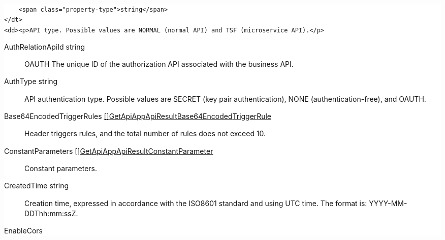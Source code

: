         <span class="property-type">string</span>
    </dt>
    <dd><p>API type. Possible values are NORMAL (normal API) and TSF (microservice API).</p>
</dd><dt class="property-required"
            title="Required">
        <span id="authrelationapiid_go">
<a data-swiftype-name="resource-property" data-swiftype-type="text" href="#authrelationapiid_go" style="color: inherit; text-decoration: inherit;">Auth<wbr>Relation<wbr>Api<wbr>Id</a>
</span>
        <span class="property-indicator"></span>
        <span class="property-type">string</span>
    </dt>
    <dd><p>OAUTH The unique ID of the authorization API associated with the business API.</p>
</dd><dt class="property-required"
            title="Required">
        <span id="authtype_go">
<a data-swiftype-name="resource-property" data-swiftype-type="text" href="#authtype_go" style="color: inherit; text-decoration: inherit;">Auth<wbr>Type</a>
</span>
        <span class="property-indicator"></span>
        <span class="property-type">string</span>
    </dt>
    <dd><p>API authentication type. Possible values are SECRET (key pair authentication), NONE (authentication-free), and OAUTH.</p>
</dd><dt class="property-required"
            title="Required">
        <span id="base64encodedtriggerrules_go">
<a data-swiftype-name="resource-property" data-swiftype-type="text" href="#base64encodedtriggerrules_go" style="color: inherit; text-decoration: inherit;">Base64Encoded<wbr>Trigger<wbr>Rules</a>
</span>
        <span class="property-indicator"></span>
        <span class="property-type"><a href="#getapiappapiresultbase64encodedtriggerrule">[]Get<wbr>Api<wbr>App<wbr>Api<wbr>Result<wbr>Base64Encoded<wbr>Trigger<wbr>Rule</a></span>
    </dt>
    <dd><p>Header triggers rules, and the total number of rules does not exceed 10.</p>
</dd><dt class="property-required"
            title="Required">
        <span id="constantparameters_go">
<a data-swiftype-name="resource-property" data-swiftype-type="text" href="#constantparameters_go" style="color: inherit; text-decoration: inherit;">Constant<wbr>Parameters</a>
</span>
        <span class="property-indicator"></span>
        <span class="property-type"><a href="#getapiappapiresultconstantparameter">[]Get<wbr>Api<wbr>App<wbr>Api<wbr>Result<wbr>Constant<wbr>Parameter</a></span>
    </dt>
    <dd><p>Constant parameters.</p>
</dd><dt class="property-required"
            title="Required">
        <span id="createdtime_go">
<a data-swiftype-name="resource-property" data-swiftype-type="text" href="#createdtime_go" style="color: inherit; text-decoration: inherit;">Created<wbr>Time</a>
</span>
        <span class="property-indicator"></span>
        <span class="property-type">string</span>
    </dt>
    <dd><p>Creation time, expressed in accordance with the ISO8601 standard and using UTC time. The format is: YYYY-MM-DDThh:mm:ssZ.</p>
</dd><dt class="property-required"
            title="Required">
        <span id="enablecors_go">
<a data-swiftype-name="resource-property" data-swiftype-type="text" href="#enablecors_go" style="color: inherit; text-decoration: inherit;">Enable<wbr>Cors</a>
</span>
        <span class="property-indicator"></span>